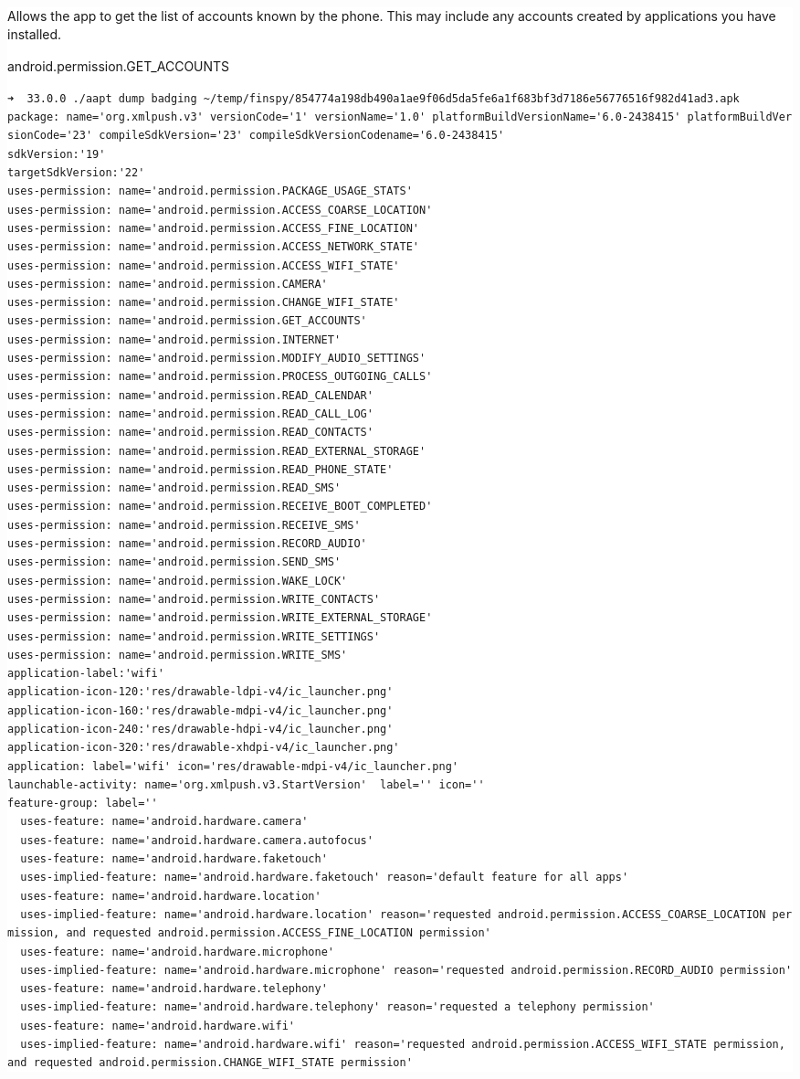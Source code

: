    

 

 Allows the app to get      the list of accounts known by the phone.  This may include any accounts      created by applications you have installed. 

android.permission.GET_ACCOUNTS



```
➜  33.0.0 ./aapt dump badging ~/temp/finspy/854774a198db490a1ae9f06d5da5fe6a1f683bf3d7186e56776516f982d41ad3.apk
package: name='org.xmlpush.v3' versionCode='1' versionName='1.0' platformBuildVersionName='6.0-2438415' platformBuildVersionCode='23' compileSdkVersion='23' compileSdkVersionCodename='6.0-2438415'
sdkVersion:'19'
targetSdkVersion:'22'
uses-permission: name='android.permission.PACKAGE_USAGE_STATS'
uses-permission: name='android.permission.ACCESS_COARSE_LOCATION'
uses-permission: name='android.permission.ACCESS_FINE_LOCATION'
uses-permission: name='android.permission.ACCESS_NETWORK_STATE'
uses-permission: name='android.permission.ACCESS_WIFI_STATE'
uses-permission: name='android.permission.CAMERA'
uses-permission: name='android.permission.CHANGE_WIFI_STATE'
uses-permission: name='android.permission.GET_ACCOUNTS'
uses-permission: name='android.permission.INTERNET'
uses-permission: name='android.permission.MODIFY_AUDIO_SETTINGS'
uses-permission: name='android.permission.PROCESS_OUTGOING_CALLS'
uses-permission: name='android.permission.READ_CALENDAR'
uses-permission: name='android.permission.READ_CALL_LOG'
uses-permission: name='android.permission.READ_CONTACTS'
uses-permission: name='android.permission.READ_EXTERNAL_STORAGE'
uses-permission: name='android.permission.READ_PHONE_STATE'
uses-permission: name='android.permission.READ_SMS'
uses-permission: name='android.permission.RECEIVE_BOOT_COMPLETED'
uses-permission: name='android.permission.RECEIVE_SMS'
uses-permission: name='android.permission.RECORD_AUDIO'
uses-permission: name='android.permission.SEND_SMS'
uses-permission: name='android.permission.WAKE_LOCK'
uses-permission: name='android.permission.WRITE_CONTACTS'
uses-permission: name='android.permission.WRITE_EXTERNAL_STORAGE'
uses-permission: name='android.permission.WRITE_SETTINGS'
uses-permission: name='android.permission.WRITE_SMS'
application-label:'wifi'
application-icon-120:'res/drawable-ldpi-v4/ic_launcher.png'
application-icon-160:'res/drawable-mdpi-v4/ic_launcher.png'
application-icon-240:'res/drawable-hdpi-v4/ic_launcher.png'
application-icon-320:'res/drawable-xhdpi-v4/ic_launcher.png'
application: label='wifi' icon='res/drawable-mdpi-v4/ic_launcher.png'
launchable-activity: name='org.xmlpush.v3.StartVersion'  label='' icon=''
feature-group: label=''
  uses-feature: name='android.hardware.camera'
  uses-feature: name='android.hardware.camera.autofocus'
  uses-feature: name='android.hardware.faketouch'
  uses-implied-feature: name='android.hardware.faketouch' reason='default feature for all apps'
  uses-feature: name='android.hardware.location'
  uses-implied-feature: name='android.hardware.location' reason='requested android.permission.ACCESS_COARSE_LOCATION permission, and requested android.permission.ACCESS_FINE_LOCATION permission'
  uses-feature: name='android.hardware.microphone'
  uses-implied-feature: name='android.hardware.microphone' reason='requested android.permission.RECORD_AUDIO permission'
  uses-feature: name='android.hardware.telephony'
  uses-implied-feature: name='android.hardware.telephony' reason='requested a telephony permission'
  uses-feature: name='android.hardware.wifi'
  uses-implied-feature: name='android.hardware.wifi' reason='requested android.permission.ACCESS_WIFI_STATE permission, and requested android.permission.CHANGE_WIFI_STATE permission'
```